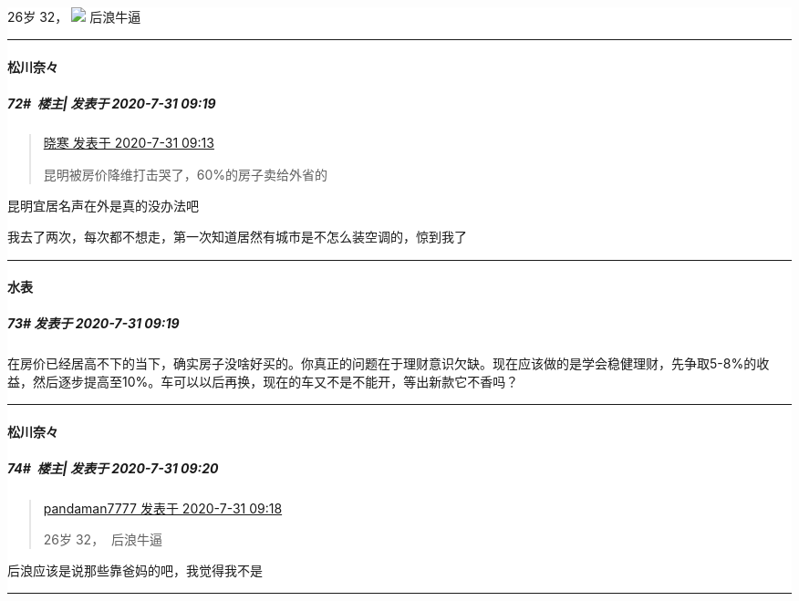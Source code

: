 


26岁 32， <img src="https://static.saraba1st.com/image/smiley/face2017/001.png" referrerpolicy="no-referrer"> 后浪牛逼







-----

####  松川奈々  
##### 72#         楼主| 发表于 2020-7-31 09:19



<blockquote><a href="httphttps://bbs.saraba1st.com/2b/forum.php?mod=redirect&amp;goto=findpost&amp;pid=48268628&amp;ptid=1952366" target="_blank">晓寒 发表于 2020-7-31 09:13</a>

昆明被房价降维打击哭了，60%的房子卖给外省的</blockquote>
昆明宜居名声在外是真的没办法吧

我去了两次，每次都不想走，第一次知道居然有城市是不怎么装空调的，惊到我了







-----

####  水表  
##### 73#       发表于 2020-7-31 09:19




在房价已经居高不下的当下，确实房子没啥好买的。你真正的问题在于理财意识欠缺。现在应该做的是学会稳健理财，先争取5-8%的收益，然后逐步提高至10%。车可以以后再换，现在的车又不是不能开，等出新款它不香吗？







-----

####  松川奈々  
##### 74#         楼主| 发表于 2020-7-31 09:20



<blockquote><a href="httphttps://bbs.saraba1st.com/2b/forum.php?mod=redirect&amp;goto=findpost&amp;pid=48268671&amp;ptid=1952366" target="_blank">pandaman7777 发表于 2020-7-31 09:18</a>

26岁 32，  后浪牛逼</blockquote>
后浪应该是说那些靠爸妈的吧，我觉得我不是







-----
